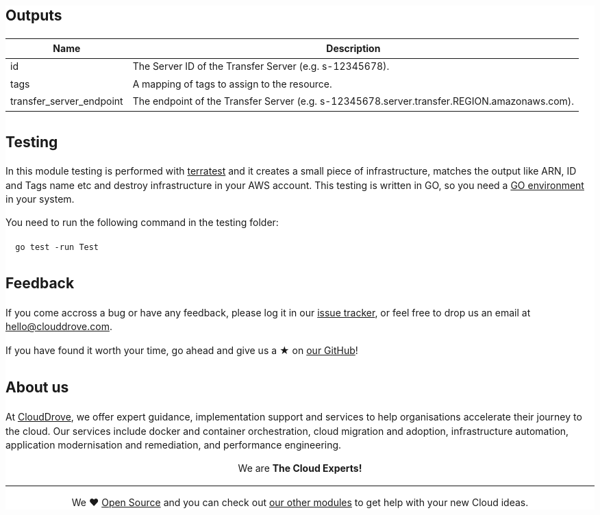 ## Outputs

| Name | Description |
|------|-------------|
| id | The Server ID of the Transfer Server (e.g. s-12345678). |
| tags | A mapping of tags to assign to the resource. |
| transfer\_server\_endpoint | The endpoint of the Transfer Server (e.g. s-12345678.server.transfer.REGION.amazonaws.com). |




## Testing
In this module testing is performed with [terratest](https://github.com/gruntwork-io/terratest) and it creates a small piece of infrastructure, matches the output like ARN, ID and Tags name etc and destroy infrastructure in your AWS account. This testing is written in GO, so you need a [GO environment](https://golang.org/doc/install) in your system. 

You need to run the following command in the testing folder:
```hcl
  go test -run Test
```



## Feedback 
If you come accross a bug or have any feedback, please log it in our [issue tracker](https://github.com/clouddrove/terraform-aws-sftp/issues), or feel free to drop us an email at [hello@clouddrove.com](mailto:hello@clouddrove.com).

If you have found it worth your time, go ahead and give us a ★ on [our GitHub](https://github.com/clouddrove/terraform-aws-sftp)!

## About us

At [CloudDrove][website], we offer expert guidance, implementation support and services to help organisations accelerate their journey to the cloud. Our services include docker and container orchestration, cloud migration and adoption, infrastructure automation, application modernisation and remediation, and performance engineering.

<p align="center">We are <b> The Cloud Experts!</b></p>
<hr />
<p align="center">We ❤️  <a href="https://github.com/clouddrove">Open Source</a> and you can check out <a href="https://github.com/clouddrove">our other modules</a> to get help with your new Cloud ideas.</p>

  [website]: https://clouddrove.com
  [github]: https://github.com/clouddrove
  [linkedin]: https://cpco.io/linkedin
  [twitter]: https://twitter.com/clouddrove/
  [email]: https://clouddrove.com/contact-us.html
  [terraform_modules]: https://github.com/clouddrove?utf8=%E2%9C%93&q=terraform-&type=&language=
